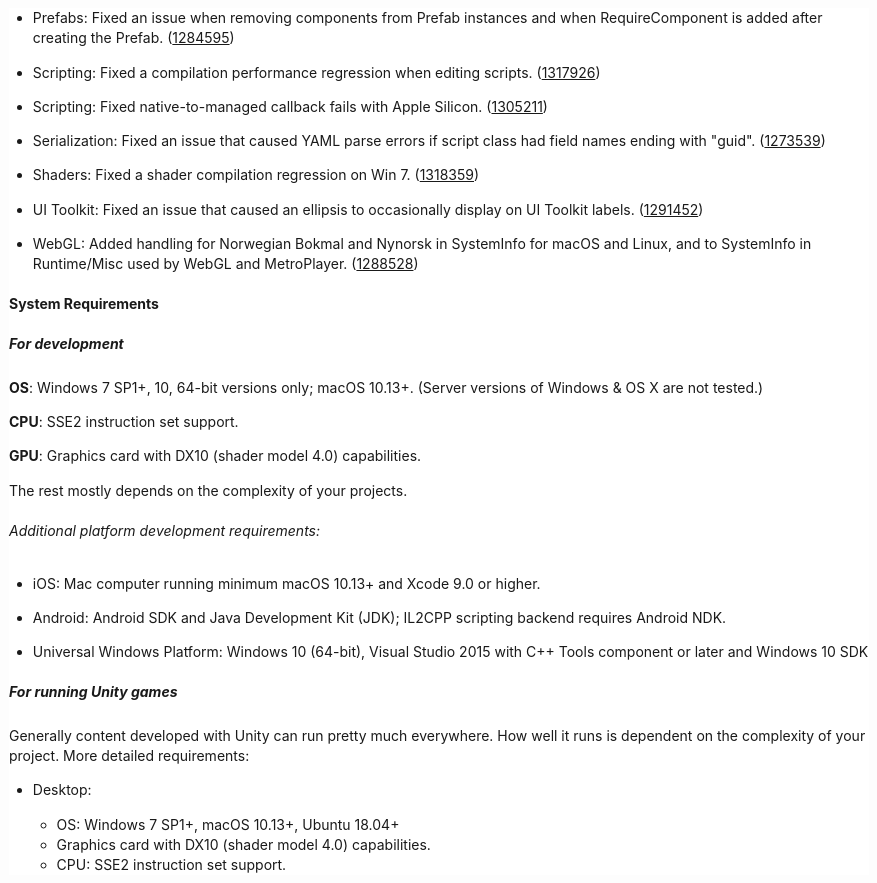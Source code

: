 -   Prefabs: Fixed an issue when removing components from Prefab instances and when RequireComponent is added after creating the Prefab. ([1284595](https://issuetracker.unity3d.com/issues/component-is-added-to-the-gameobject-when-entering-the-play-mode-after-deleting-the-script-with-requiredcomponent-attribute))

-   Scripting: Fixed a compilation performance regression when editing scripts. ([1317926](https://issuetracker.unity3d.com/issues/increased-script-compilation-time))

-   Scripting: Fixed native-to-managed callback fails with Apple Silicon. ([1305211](https://issuetracker.unity3d.com/issues/macos-aot-dot-monopinvokecallback-native-to-managed-callback-fails-with-apple-silicon-when-scripting-backend-is-mono))

-   Serialization: Fixed an issue that caused YAML parse errors if script class had field names ending with \"guid\". ([1273539](https://issuetracker.unity3d.com/issues/parser-failure-expected-closing-error-when-creating-scriptableobject))

-   Shaders: Fixed a shader compilation regression on Win 7. ([1318359](https://issuetracker.unity3d.com/issues/shader-fails-to-compile-when-using-windows-7))

-   UI Toolkit: Fixed an issue that caused an ellipsis to occasionally display on UI Toolkit labels. ([1291452](https://issuetracker.unity3d.com/issues/titles-of-the-packages-in-the-package-manager-are-truncated))

-   WebGL: Added handling for Norwegian Bokmal and Nynorsk in SystemInfo for macOS and Linux, and to SystemInfo in Runtime/Misc used by WebGL and MetroPlayer. ([1288528](https://issuetracker.unity3d.com/issues/application-dot-systemlanguage-returns-unknown-when-system-language-is-set-to-norwegian-bokmal-slash-nynorsk))

#### System Requirements

##### For development

**OS**: Windows 7 SP1+, 10, 64-bit versions only; macOS 10.13+. (Server versions of Windows & OS X are not tested.)

**CPU**: SSE2 instruction set support.

**GPU**: Graphics card with DX10 (shader model 4.0) capabilities.

The rest mostly depends on the complexity of your projects.

###### Additional platform development requirements:

-   iOS: Mac computer running minimum macOS 10.13+ and Xcode 9.0 or higher.

-   Android: Android SDK and Java Development Kit (JDK); IL2CPP scripting backend requires Android NDK.

-   Universal Windows Platform: Windows 10 (64-bit), Visual Studio 2015 with C++ Tools component or later and Windows 10 SDK

##### For running Unity games

Generally content developed with Unity can run pretty much everywhere. How well it runs is dependent on the complexity of your project. More detailed requirements:

-   Desktop:

    -   OS: Windows 7 SP1+, macOS 10.13+, Ubuntu 18.04+
    -   Graphics card with DX10 (shader model 4.0) capabilities.
    -   CPU: SSE2 instruction set support.
